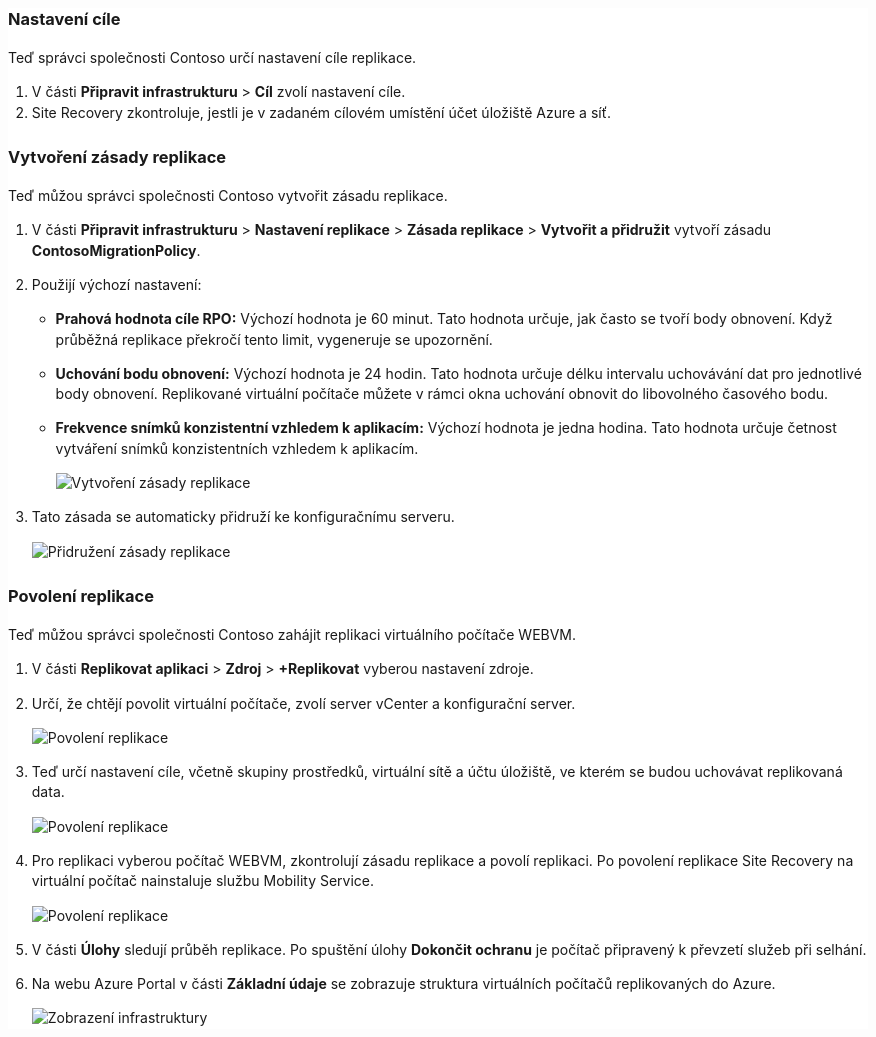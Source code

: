 ### <a name="set-up-the-target"></a>Nastavení cíle

Teď správci společnosti Contoso určí nastavení cíle replikace.

1. V části **Připravit infrastrukturu** > **Cíl** zvolí nastavení cíle.
2. Site Recovery zkontroluje, jestli je v zadaném cílovém umístění účet úložiště Azure a síť.

### <a name="create-a-replication-policy"></a>Vytvoření zásady replikace

Teď můžou správci společnosti Contoso vytvořit zásadu replikace.

1. V části **Připravit infrastrukturu** > **Nastavení replikace** > **Zásada replikace** >  **Vytvořit a přidružit** vytvoří zásadu **ContosoMigrationPolicy**.
2. Použijí výchozí nastavení:
    - **Prahová hodnota cíle RPO:** Výchozí hodnota je 60 minut. Tato hodnota určuje, jak často se tvoří body obnovení. Když průběžná replikace překročí tento limit, vygeneruje se upozornění.
    - **Uchování bodu obnovení:** Výchozí hodnota je 24 hodin. Tato hodnota určuje délku intervalu uchovávání dat pro jednotlivé body obnovení. Replikované virtuální počítače můžete v rámci okna uchování obnovit do libovolného časového bodu.
    - **Frekvence snímků konzistentní vzhledem k aplikacím:** Výchozí hodnota je jedna hodina. Tato hodnota určuje četnost vytváření snímků konzistentních vzhledem k aplikacím.

        ![Vytvoření zásady replikace](./media/contoso-migration-rehost-vm-sql-ag/replication-policy.png)

3. Tato zásada se automaticky přidruží ke konfiguračnímu serveru.

    ![Přidružení zásady replikace](./media/contoso-migration-rehost-vm-sql-ag/replication-policy2.png)

### <a name="enable-replication"></a>Povolení replikace

Teď můžou správci společnosti Contoso zahájit replikaci virtuálního počítače WEBVM.

1. V části **Replikovat aplikaci** > **Zdroj** >  **+Replikovat** vyberou nastavení zdroje.
2. Určí, že chtějí povolit virtuální počítače, zvolí server vCenter a konfigurační server.

    ![Povolení replikace](./media/contoso-migration-rehost-vm-sql-ag/enable-replication1.png)

3. Teď určí nastavení cíle, včetně skupiny prostředků, virtuální sítě a účtu úložiště, ve kterém se budou uchovávat replikovaná data.

     ![Povolení replikace](./media/contoso-migration-rehost-vm-sql-ag/enable-replication2.png)

4. Pro replikaci vyberou počítač WEBVM, zkontrolují zásadu replikace a povolí replikaci. Po povolení replikace Site Recovery na virtuální počítač nainstaluje službu Mobility Service.

    ![Povolení replikace](./media/contoso-migration-rehost-vm-sql-ag/enable-replication3.png)

5. V části **Úlohy** sledují průběh replikace. Po spuštění úlohy **Dokončit ochranu** je počítač připravený k převzetí služeb při selhání.
6. Na webu Azure Portal v části **Základní údaje** se zobrazuje struktura virtuálních počítačů replikovaných do Azure.

    ![Zobrazení infrastruktury](./media/contoso-migration-rehost-vm-sql-ag/essentials.png)
